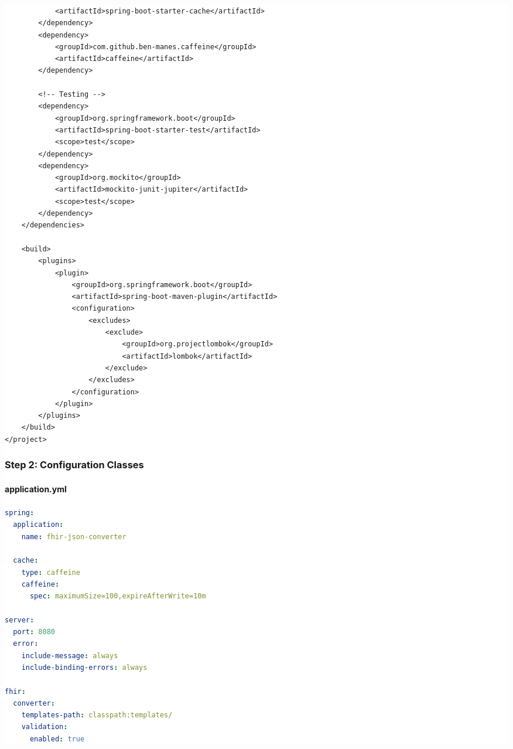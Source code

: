 ```
            <artifactId>spring-boot-starter-cache</artifactId>
        </dependency>
        <dependency>
            <groupId>com.github.ben-manes.caffeine</groupId>
            <artifactId>caffeine</artifactId>
        </dependency>
        
        <!-- Testing -->
        <dependency>
            <groupId>org.springframework.boot</groupId>
            <artifactId>spring-boot-starter-test</artifactId>
            <scope>test</scope>
        </dependency>
        <dependency>
            <groupId>org.mockito</groupId>
            <artifactId>mockito-junit-jupiter</artifactId>
            <scope>test</scope>
        </dependency>
    </dependencies>
    
    <build>
        <plugins>
            <plugin>
                <groupId>org.springframework.boot</groupId>
                <artifactId>spring-boot-maven-plugin</artifactId>
                <configuration>
                    <excludes>
                        <exclude>
                            <groupId>org.projectlombok</groupId>
                            <artifactId>lombok</artifactId>
                        </exclude>
                    </excludes>
                </configuration>
            </plugin>
        </plugins>
    </build>
</project>
```

### Step 2: Configuration Classes

#### application.yml
```yaml
spring:
  application:
    name: fhir-json-converter
  
  cache:
    type: caffeine
    caffeine:
      spec: maximumSize=100,expireAfterWrite=10m

server:
  port: 8080
  error:
    include-message: always
    include-binding-errors: always

fhir:
  converter:
    templates-path: classpath:templates/
    validation:
      enabled: true
```